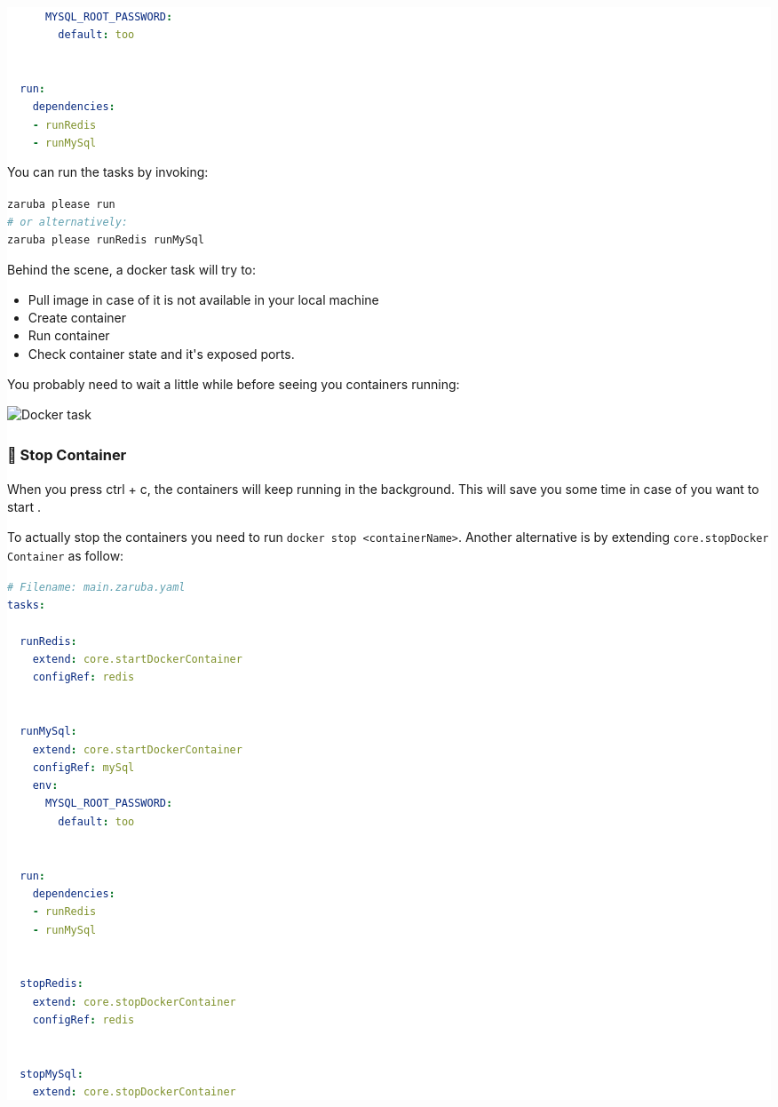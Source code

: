 ```yaml
      MYSQL_ROOT_PASSWORD:
        default: too


  run:
    dependencies:
    - runRedis
    - runMySql
```

You can run the tasks by invoking:

```sh
zaruba please run
# or alternatively:
zaruba please runRedis runMySql
```

Behind the scene, a docker task will try to:
* Pull image in case of it is not available in your local machine
* Create container
* Run container
* Check container state and it's exposed ports.

You probably need to wait a little while before seeing you containers running:

![Docker task](images/concept-docker-task.png)

### 🐳 Stop Container

When you press ctrl + c, the containers will keep running in the background. This will save you some time in case of you want to start . 

To actually stop the containers you need to run `docker stop <containerName>`. Another alternative is by extending `core.stopDockerContainer` as follow:

```yaml
# Filename: main.zaruba.yaml
tasks:

  runRedis:
    extend: core.startDockerContainer
    configRef: redis


  runMySql:
    extend: core.startDockerContainer
    configRef: mySql
    env:
      MYSQL_ROOT_PASSWORD:
        default: too


  run:
    dependencies:
    - runRedis
    - runMySql


  stopRedis:
    extend: core.stopDockerContainer
    configRef: redis


  stopMySql:
    extend: core.stopDockerContainer
```